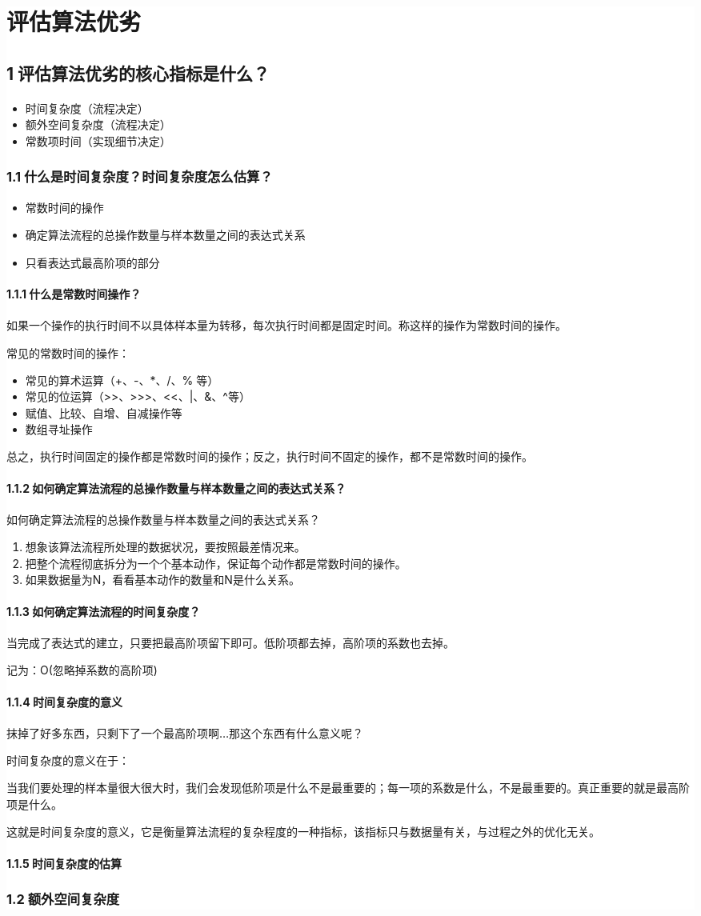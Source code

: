 # 评估算法优劣

## 1 评估算法优劣的核心指标是什么？

- 时间复杂度（流程决定）
- 额外空间复杂度（流程决定）
- 常数项时间（实现细节决定）

### 1.1 什么是时间复杂度？时间复杂度怎么估算？

- 常数时间的操作

- 确定算法流程的总操作数量与样本数量之间的表达式关系

- 只看表达式最高阶项的部分

#### 1.1.1 什么是常数时间操作？

如果一个操作的执行时间不以具体样本量为转移，每次执行时间都是固定时间。称这样的操作为常数时间的操作。

常见的常数时间的操作：

- 常见的算术运算（+、-、*、/、% 等）
- 常见的位运算（>>、>>>、<<、|、&、^等）
- 赋值、比较、自增、自减操作等
- 数组寻址操作

总之，执行时间固定的操作都是常数时间的操作；反之，执行时间不固定的操作，都不是常数时间的操作。

#### 1.1.2 如何确定算法流程的总操作数量与样本数量之间的表达式关系？

如何确定算法流程的总操作数量与样本数量之间的表达式关系？

1. 想象该算法流程所处理的数据状况，要按照最差情况来。
2. 把整个流程彻底拆分为一个个基本动作，保证每个动作都是常数时间的操作。
3. 如果数据量为N，看看基本动作的数量和N是什么关系。

#### 1.1.3 如何确定算法流程的时间复杂度？

当完成了表达式的建立，只要把最高阶项留下即可。低阶项都去掉，高阶项的系数也去掉。

记为：O(忽略掉系数的高阶项)

#### 1.1.4 时间复杂度的意义

抹掉了好多东西，只剩下了一个最高阶项啊…那这个东西有什么意义呢？

时间复杂度的意义在于：

当我们要处理的样本量很大很大时，我们会发现低阶项是什么不是最重要的；每一项的系数是什么，不是最重要的。真正重要的就是最高阶项是什么。

这就是时间复杂度的意义，它是衡量算法流程的复杂程度的一种指标，该指标只与数据量有关，与过程之外的优化无关。

#### 1.1.5 时间复杂度的估算

### 1.2 额外空间复杂度
